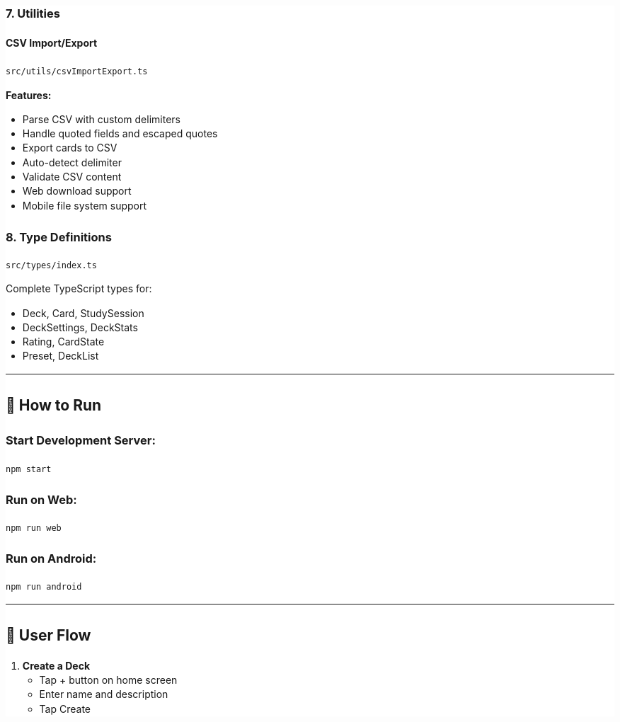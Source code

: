 ### 7. **Utilities**

#### **CSV Import/Export**
```
src/utils/csvImportExport.ts
```

**Features:**
- Parse CSV with custom delimiters
- Handle quoted fields and escaped quotes
- Export cards to CSV
- Auto-detect delimiter
- Validate CSV content
- Web download support
- Mobile file system support

### 8. **Type Definitions**
```
src/types/index.ts
```

Complete TypeScript types for:
- Deck, Card, StudySession
- DeckSettings, DeckStats
- Rating, CardState
- Preset, DeckList

---

## 🚀 How to Run

### **Start Development Server:**
```bash
npm start
```

### **Run on Web:**
```bash
npm run web
```

### **Run on Android:**
```bash
npm run android
```

---

## 📱 User Flow

1. **Create a Deck**
   - Tap + button on home screen
   - Enter name and description
   - Tap Create
